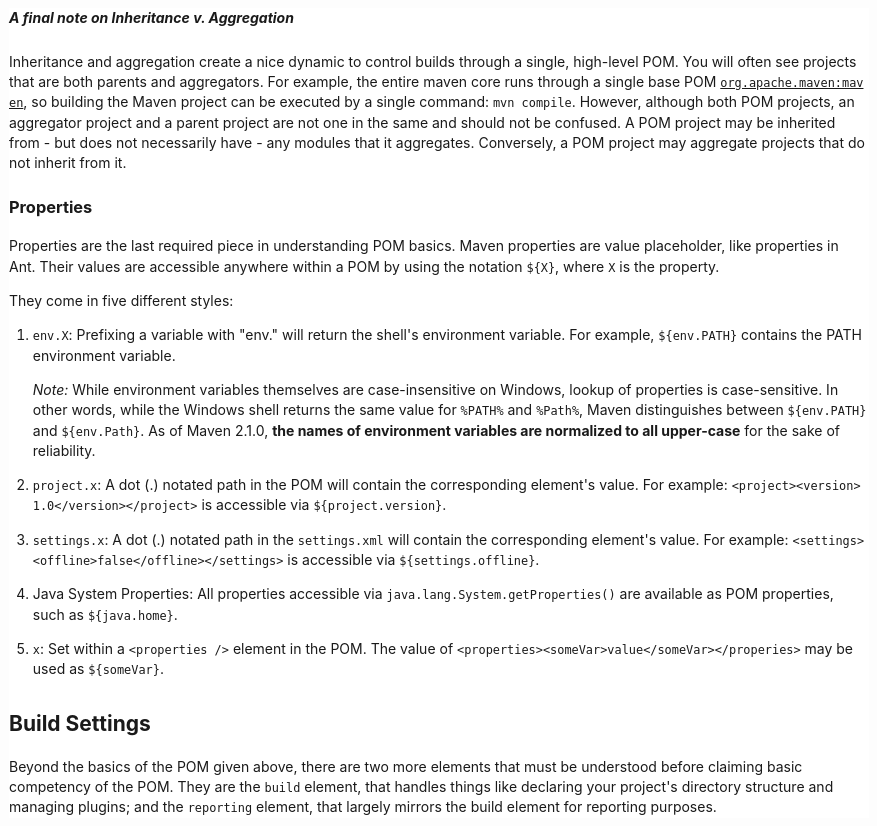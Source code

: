 ##### A final note on Inheritance v. Aggregation

Inheritance and aggregation create a nice dynamic to control builds
through a single, high-level POM. You will often see projects that are
both parents and aggregators. For example, the entire maven core runs
through a single base POM
[`org.apache.maven:maven`](http://svn.apache.org/viewvc/maven/maven-3/trunk/pom.xml?view=markup),
so building the Maven project can be executed by a single command:
`mvn compile`. However, although both POM projects, an aggregator
project and a parent project are not one in the same and should not be
confused. A POM project may be inherited from - but does not necessarily
have - any modules that it aggregates. Conversely, a POM project may
aggregate projects that do not inherit from it.

### Properties

Properties are the last required piece in understanding POM basics.
Maven properties are value placeholder, like properties in Ant. Their
values are accessible anywhere within a POM by using the notation
`${X}`, where `X` is the property.

They come in five different styles:

1.  `env.X`: Prefixing a variable with "env." will return the shell's
    environment variable. For example, `${env.PATH}` contains the PATH
    environment variable.

    *Note:* While environment variables themselves are case-insensitive
    on Windows, lookup of properties is case-sensitive. In other words,
    while the Windows shell returns the same value for `%PATH%` and
    `%Path%`, Maven distinguishes between `${env.PATH}` and
    `${env.Path}`. As of Maven 2.1.0, **the names of environment
    variables are normalized to all upper-case** for the sake of
    reliability.

2.  `project.x`: A dot (.) notated path in the POM will contain the
    corresponding element's value. For example:
    `<project><version>1.0</version></project>` is accessible via
    `${project.version}`.
3.  `settings.x`: A dot (.) notated path in the `settings.xml` will
    contain the corresponding element's value. For example:
    `<settings><offline>false</offline></settings>` is accessible via
    `${settings.offline}`.
4.  Java System Properties: All properties accessible via
    `java.lang.System.getProperties()` are available as POM properties,
    such as `${java.home}`.
5.  `x`: Set within a `<properties />` element in the POM. The value of
    `<properties><someVar>value</someVar></properies>` may be used as
    `${someVar}`.

## Build Settings

Beyond the basics of the POM given above, there are two more elements
that must be understood before claiming basic competency of the POM.
They are the `build` element, that handles things like declaring your
project's directory structure and managing plugins; and the `reporting`
element, that largely mirrors the build element for reporting purposes.
